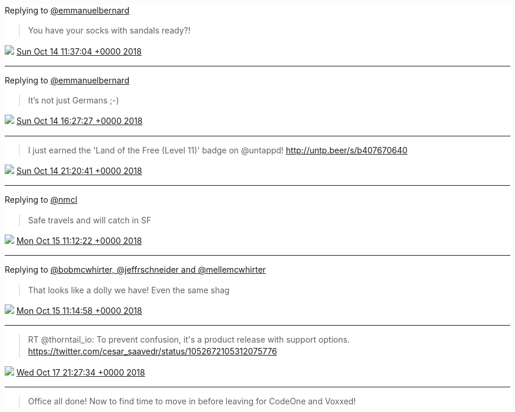 Replying to [@emmanuelbernard](https://twitter.com/emmanuelbernard/status/1051383711009140736)

> You have your socks with sandals ready?!

<img src="/images/twitter/media/tweet.ico" width="12" /> [Sun Oct 14 11:37:04 +0000 2018](https://twitter.com/kenfinnigan/status/1051436726139400192)

----

Replying to [@emmanuelbernard](https://twitter.com/emmanuelbernard/status/1051509496667877377)

> It’s not just Germans ;-)

<img src="/images/twitter/media/tweet.ico" width="12" /> [Sun Oct 14 16:27:27 +0000 2018](https://twitter.com/kenfinnigan/status/1051509802621460481)

----

> I just earned the 'Land of the Free  (Level 11)' badge on @untappd! http://untp.beer/s/b407670640

<img src="/images/twitter/media/tweet.ico" width="12" /> [Sun Oct 14 21:20:41 +0000 2018](https://twitter.com/kenfinnigan/status/1051583597688295424)

----

Replying to [@nmcl](https://twitter.com/nmcl/status/1051561423430668288)

> Safe travels and will catch in SF

<img src="/images/twitter/media/tweet.ico" width="12" /> [Mon Oct 15 11:12:22 +0000 2018](https://twitter.com/kenfinnigan/status/1051792895781601280)

----

Replying to [@bobmcwhirter, @jeffrschneider and @mellemcwhirter](https://twitter.com/bobmcwhirter/status/1051582738564825088)

> That looks like a dolly we have! Even the same shag

<img src="/images/twitter/media/tweet.ico" width="12" /> [Mon Oct 15 11:14:58 +0000 2018](https://twitter.com/kenfinnigan/status/1051793548796993536)

----

> RT @thorntail_io: To prevent confusion, it's a product release with support options. https://twitter.com/cesar_saavedr/status/1052672105312075776

<img src="/images/twitter/media/tweet.ico" width="12" /> [Wed Oct 17 21:27:34 +0000 2018](https://twitter.com/kenfinnigan/status/1052672490332393472)

----

> Office all done! Now to find time to move in before leaving for CodeOne and Voxxed! 
> 